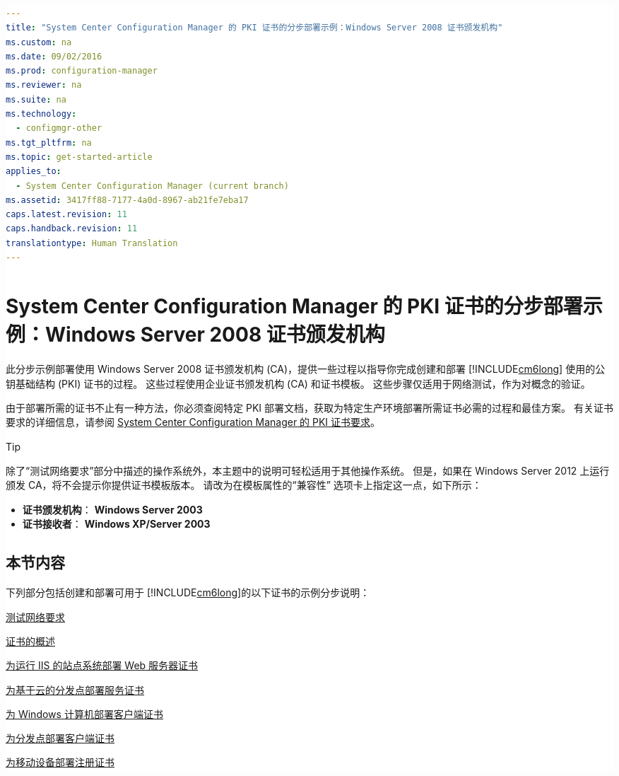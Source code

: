 ```yaml
---
title: "System Center Configuration Manager 的 PKI 证书的分步部署示例：Windows Server 2008 证书颁发机构"
ms.custom: na
ms.date: 09/02/2016
ms.prod: configuration-manager
ms.reviewer: na
ms.suite: na
ms.technology: 
  - configmgr-other
ms.tgt_pltfrm: na
ms.topic: get-started-article
applies_to: 
  - System Center Configuration Manager (current branch)
ms.assetid: 3417ff88-7177-4a0d-8967-ab21fe7eba17
caps.latest.revision: 11
caps.handback.revision: 11
translationtype: Human Translation
---
```

# System Center Configuration Manager 的 PKI 证书的分步部署示例：Windows Server 2008 证书颁发机构
此分步示例部署使用 Windows Server 2008 证书颁发机构 (CA)，提供一些过程以指导你完成创建和部署 [!INCLUDE[cm6long](../LocTest/includes/cm6long_md.md)] 使用的公钥基础结构 (PKI) 证书的过程。 这些过程使用企业证书颁发机构 (CA) 和证书模板。 这些步骤仅适用于网络测试，作为对概念的验证。  
  
 由于部署所需的证书不止有一种方法，你必须查阅特定 PKI 部署文档，获取为特定生产环境部署所需证书必需的过程和最佳方案。 有关证书要求的详细信息，请参阅 [System Center Configuration Manager 的 PKI 证书要求](../LocTest/PKI-certificate-requirements-for-System-Center-Configuration-Manager.md)。  
  
> [!TIP]  
>  除了“测试网络要求”部分中描述的操作系统外，本主题中的说明可轻松适用于其他操作系统。 但是，如果在 Windows Server 2012 上运行颁发 CA，将不会提示你提供证书模板版本。 请改为在模板属性的“兼容性”  选项卡上指定这一点，如下所示：  
>   
>  -   **证书颁发机构**： **Windows Server 2003**  
> -   **证书接收者**： **Windows XP/Server 2003**  
  
## 本节内容  
 下列部分包括创建和部署可用于 [!INCLUDE[cm6long](../LocTest/includes/cm6long_md.md)]的以下证书的示例分步说明：  
  
 [测试网络要求](#BKMK_testnetworkenvironment)  
  
 [证书的概述](#BKMK_overview2008)  
  
 [为运行 IIS 的站点系统部署 Web 服务器证书](#BKMK_webserver2008_cm2012)  
  
 [为基于云的分发点部署服务证书](#BKMK_clouddp2008_cm2012)  
  
 [为 Windows 计算机部署客户端证书](#BKMK_client2008_cm2012)  
  
 [为分发点部署客户端证书](#BKMK_clientdistributionpoint2008_cm2012)  
  
 [为移动设备部署注册证书](#BKMK_mobiledevices2008_cm2012)  
  